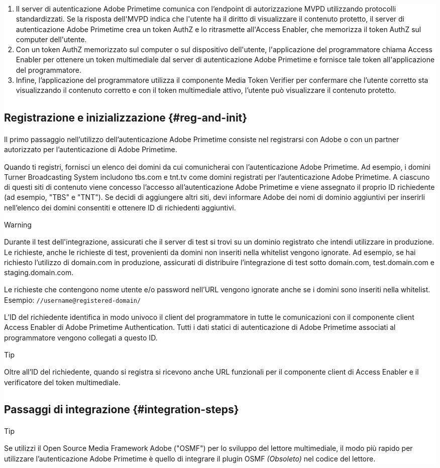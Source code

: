 1. Il server di autenticazione Adobe Primetime comunica con l’endpoint di autorizzazione MVPD utilizzando protocolli standardizzati.  Se la risposta dell&#39;MVPD indica che l&#39;utente ha il diritto di visualizzare il contenuto protetto, il server di autenticazione Adobe Primetime crea un token AuthZ e lo ritrasmette all&#39;Access Enabler, che memorizza il token AuthZ sul computer dell&#39;utente.
1. Con un token AuthZ memorizzato sul computer o sul dispositivo dell&#39;utente, l&#39;applicazione del programmatore chiama Access Enabler per ottenere un token multimediale dal server di autenticazione Adobe Primetime e fornisce tale token all&#39;applicazione del programmatore.
1. Infine, l’applicazione del programmatore utilizza il componente Media Token Verifier per confermare che l’utente corretto sta visualizzando il contenuto corretto e con il token multimediale attivo, l’utente può visualizzare il contenuto protetto.


## Registrazione e inizializzazione {#reg-and-init}

Il primo passaggio nell’utilizzo dell’autenticazione Adobe Primetime consiste nel registrarsi con Adobe o con un partner autorizzato per l’autenticazione di Adobe Primetime.

Quando ti registri, fornisci un elenco dei domini da cui comunicherai con l’autenticazione Adobe Primetime. Ad esempio, i domini Turner Broadcasting System includono tbs.com e tnt.tv come domini registrati per l’autenticazione Adobe Primetime. A ciascuno di questi siti di contenuto viene concesso l’accesso all’autenticazione Adobe Primetime e viene assegnato il proprio ID richiedente (ad esempio, &quot;TBS&quot; e &quot;TNT&quot;). Se decidi di aggiungere altri siti, devi informare Adobe dei nomi di dominio aggiuntivi per inserirli nell’elenco dei domini consentiti e ottenere ID di richiedenti aggiuntivi.

>[!WARNING]
>
>Durante il test dell&#39;integrazione, assicurati che il server di test si trovi su un dominio registrato che intendi utilizzare in produzione. Le richieste, anche le richieste di test, provenienti da domini non inseriti nella whitelist vengono ignorate. Ad esempio, se hai richiesto l’utilizzo di domain.com in produzione, assicurati di distribuire l’integrazione di test sotto domain.com, test.domain.com e staging.domain.com.
>
>Le richieste che contengono nome utente e/o password nell’URL vengono ignorate anche se i domini sono inseriti nella whitelist. Esempio: `//username@registered-domain/`

L’ID del richiedente identifica in modo univoco il client del programmatore in tutte le comunicazioni con il componente client Access Enabler di Adobe Primetime Authentication. Tutti i dati statici di autenticazione di Adobe Primetime associati al programmatore vengono collegati a questo ID.

>[!TIP]
>
>Oltre all’ID del richiedente, quando si registra si ricevono anche URL funzionali per il componente client di Access Enabler e il verificatore del token multimediale.

## Passaggi di integrazione {#integration-steps}

>[!TIP]
>
>Se utilizzi il Open Source Media Framework Adobe (&quot;OSMF&quot;) per lo sviluppo del lettore multimediale, il modo più rapido per utilizzare l’autenticazione Adobe Primetime è quello di integrare il plugin OSMF *(Obsoleto)* nel codice del lettore.
>
>

